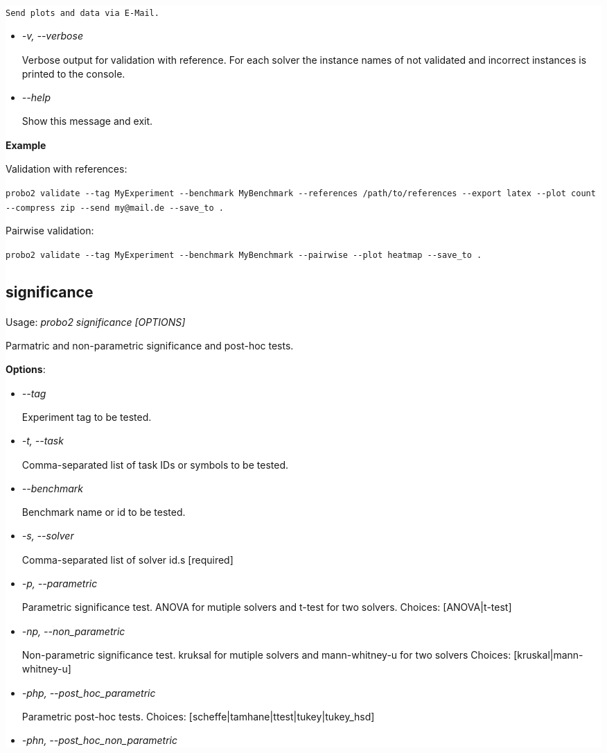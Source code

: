     Send plots and data via E-Mail.
- *-v, --verbose*

    Verbose output for validation with reference. For each solver the instance names of not validated and incorrect instances is printed to the console.
- *--help*

    Show this message and exit.

**Example**

Validation with references:

```
probo2 validate --tag MyExperiment --benchmark MyBenchmark --references /path/to/references --export latex --plot count --compress zip --send my@mail.de --save_to .
```

Pairwise validation:

```
probo2 validate --tag MyExperiment --benchmark MyBenchmark --pairwise --plot heatmap --save_to .
```

## significance

Usage: *probo2 significance [OPTIONS]*

  Parmatric and non-parametric significance and post-hoc tests.

**Options**:

- *--tag*

    Experiment tag to be tested.
- *-t, --task*

    Comma-separated list of task IDs or symbols to be tested.
- *--benchmark*

    Benchmark name or id to be tested.
- *-s, --solver*

    Comma-separated list of solver id.s  [required]

- *-p, --parametric*

    Parametric significance test. ANOVA for mutiple solvers and t-test for two solvers.
    Choices: [ANOVA|t-test]
- *-np, --non_parametric*

    Non-parametric significance test. kruksal for mutiple solvers and mann-whitney-u for two solvers
    Choices:  [kruskal|mann-whitney-u]

- *-php, --post_hoc_parametric*

    Parametric post-hoc tests.
    Choices:  [scheffe|tamhane|ttest|tukey|tukey_hsd]

- *-phn, --post_hoc_non_parametric*
